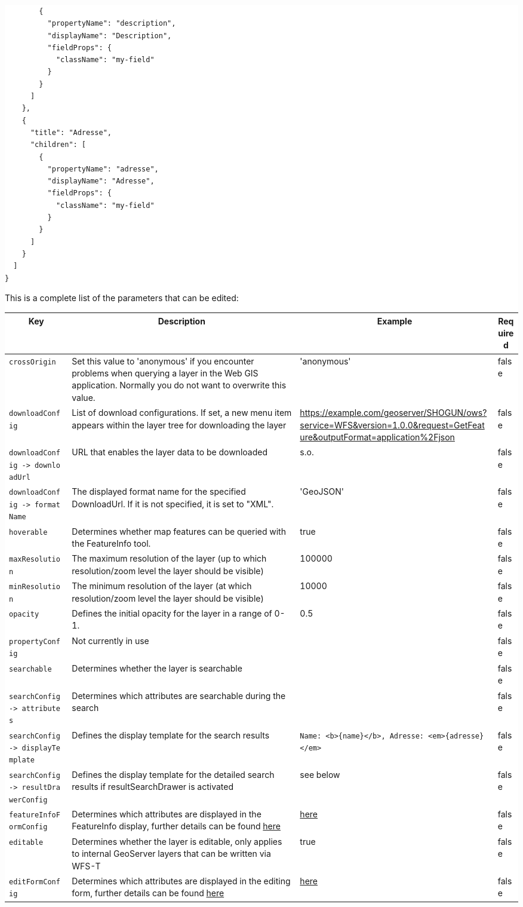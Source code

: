 ```
        {
          "propertyName": "description",
          "displayName": "Description",
          "fieldProps": {
            "className": "my-field"
          }
        }
      ]
    },
    {
      "title": "Adresse",
      "children": [
        {
          "propertyName": "adresse",
          "displayName": "Adresse",
          "fieldProps": {
            "className": "my-field"
          }
        }
      ]
    }
  ]
}
```

This is a complete list of the parameters that can be edited:

|Key|Description|Example|Required|
|---|---|---|---|
|`crossOrigin`|Set this value to 'anonymous' if you encounter problems when querying a layer in the Web GIS application. Normally you do not want to overwrite this value.|'anonymous'|false|
|`downloadConfig`|List of download configurations. If set, a new menu item appears within the layer tree for downloading the layer|https://example.com/geoserver/SHOGUN/ows?service=WFS&version=1.0.0&request=GetFeature&outputFormat=application%2Fjson|false|
|`downloadConfig -> downloadUrl`|URL that enables the layer data to be downloaded|s.o.|false|
|`downloadConfig -> formatName`|The displayed format name for the specified DownloadUrl. If it is not specified, it is set to "XML".|'GeoJSON'|false|
|`hoverable`|Determines whether map features can be queried with the FeatureInfo tool.|true|false|
|`maxResolution`|The maximum resolution of the layer (up to which resolution/zoom level the layer should be visible)|100000|false|
|`minResolution`|The minimum resolution of the layer (at which resolution/zoom level the layer should be visible)|10000|false|
|`opacity`|Defines the initial opacity for the layer in a range of 0-1.|0.5|false|
|`propertyConfig`|Not currently in use||false|
|`searchable`|Determines whether the layer is searchable||false|
|`searchConfig -> attributes`|Determines which attributes are searchable during the search||false|
|`searchConfig -> displayTemplate`|Defines the display template for the search results|`Name: <b>{name}</b>, Adresse: <em>{adresse}</em>`|false|
|`searchConfig -> resultDrawerConfig`|Defines the display template for the detailed search results if resultSearchDrawer is activated|see below|false|
|`featureInfoFormConfig`|Determines which attributes are displayed in the FeatureInfo display, further details can be found [here](#featureinfoformconfig)|[here](#featureinfoformconfig)|false|
|`editable`|Determines whether the layer is editable, only applies to internal GeoServer layers that can be written via WFS-T|true|false|
|`editFormConfig`|Determines which attributes are displayed in the editing form, further details can be found [here](#editformconfig)| [here](#editformconfig) |false|
